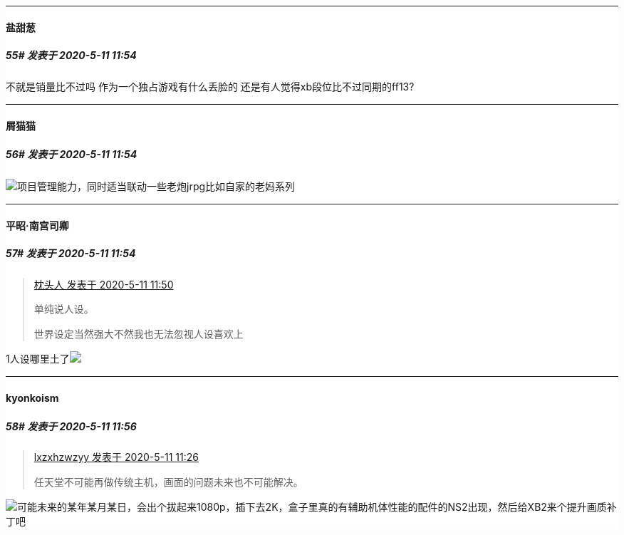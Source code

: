 

*****

####  盐甜葱  
##### 55#       发表于 2020-5-11 11:54




不就是销量比不过吗 作为一个独占游戏有什么丢脸的 还是有人觉得xb段位比不过同期的ff13?







*****

####  屑猫猫  
##### 56#       发表于 2020-5-11 11:54



<img src="https://static.saraba1st.com/image/smiley/face2017/001.png" referrerpolicy="no-referrer">项目管理能力，同时适当联动一些老炮jrpg比如自家的老妈系列







*****

####  平昭·南宫司卿  
##### 57#       发表于 2020-5-11 11:54



<blockquote><a href="httphttps://bbs.saraba1st.com/2b/forum.php?mod=redirect&amp;goto=findpost&amp;pid=47376919&amp;ptid=1933930" target="_blank">枕头人 发表于 2020-5-11 11:50</a>

单纯说人设。

世界设定当然强大不然我也无法忽视人设喜欢上</blockquote>
1人设哪里土了<img src="https://static.saraba1st.com/image/smiley/face2017/018.png" referrerpolicy="no-referrer">







*****

####  kyonkoism  
##### 58#       发表于 2020-5-11 11:56



<blockquote><a href="httphttps://bbs.saraba1st.com/2b/forum.php?mod=redirect&amp;goto=findpost&amp;pid=47376565&amp;ptid=1933930" target="_blank">lxzxhzwzyy 发表于 2020-5-11 11:26</a>

任天堂不可能再做传统主机，画面的问题未来也不可能解决。</blockquote>
<img src="https://static.saraba1st.com/image/smiley/face2017/002.png" referrerpolicy="no-referrer">可能未来的某年某月某日，会出个拔起来1080p，插下去2K，盒子里真的有辅助机体性能的配件的NS2出现，然后给XB2来个提升画质补丁吧
